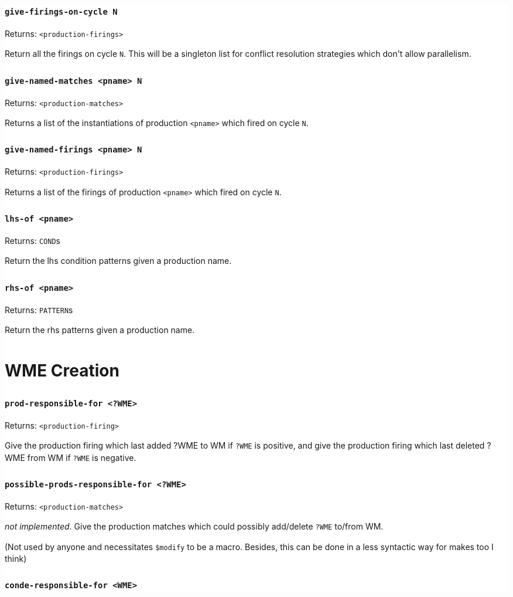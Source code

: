 ### `give-firings-on-cycle N`

Returns: `<production-firings>`

Return all the firings on cycle `N`.  This will be a singleton list
for conflict resolution strategies which don't allow parallelism.

### `give-named-matches <pname> N`

Returns: `<production-matches>`

Returns a list of the instantiations of production `<pname>` which
fired on cycle `N`.

### `give-named-firings <pname> N`

Returns: `<production-firings>`

Returns a list of the firings of production `<pname>` which fired on
cycle `N`.

### `lhs-of <pname>`

Returns: `COND`s

Return the lhs condition patterns given a production name.

### `rhs-of <pname>`

Returns: `PATTERN`s

Return the rhs patterns given a production name.

# WME Creation

### `prod-responsible-for <?WME>`

Returns: `<production-firing>`

Give the production firing which last added ?WME to WM if `?WME` is
positive, and give the production firing which last deleted ?WME from
WM if `?WME` is negative.

### `possible-prods-responsible-for <?WME>`

Returns: `<production-matches>`

*not implemented*.  Give the production matches which could possibly
add/delete `?WME` to/from WM.

(Not used by anyone and necessitates `$modify` to be a macro.
Besides, this can be done in a less syntactic way for makes too I
think)

### `conde-responsible-for <WME>`
